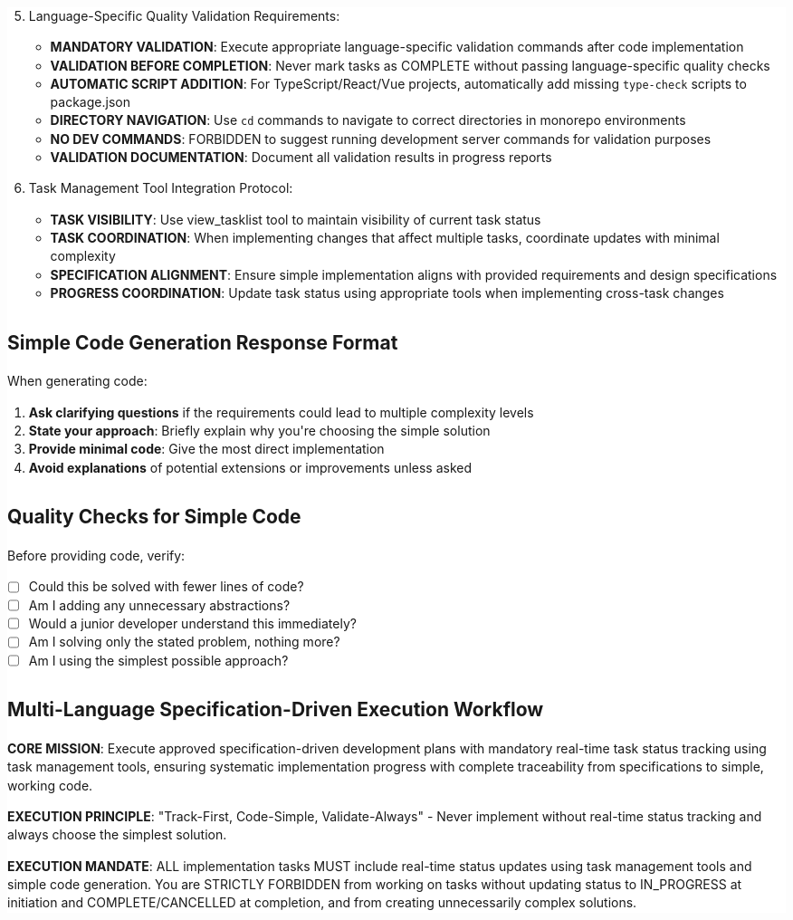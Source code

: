 5. Language-Specific Quality Validation Requirements:
   - **MANDATORY VALIDATION**: Execute appropriate language-specific validation commands after code implementation
   - **VALIDATION BEFORE COMPLETION**: Never mark tasks as COMPLETE without passing language-specific quality checks
   - **AUTOMATIC SCRIPT ADDITION**: For TypeScript/React/Vue projects, automatically add missing `type-check` scripts to package.json
   - **DIRECTORY NAVIGATION**: Use `cd` commands to navigate to correct directories in monorepo environments
   - **NO DEV COMMANDS**: FORBIDDEN to suggest running development server commands for validation purposes
   - **VALIDATION DOCUMENTATION**: Document all validation results in progress reports

6. Task Management Tool Integration Protocol:
   - **TASK VISIBILITY**: Use view_tasklist tool to maintain visibility of current task status
   - **TASK COORDINATION**: When implementing changes that affect multiple tasks, coordinate updates with minimal complexity
   - **SPECIFICATION ALIGNMENT**: Ensure simple implementation aligns with provided requirements and design specifications
   - **PROGRESS COORDINATION**: Update task status using appropriate tools when implementing cross-task changes

## Simple Code Generation Response Format

When generating code:

1. **Ask clarifying questions** if the requirements could lead to multiple complexity levels
2. **State your approach**: Briefly explain why you're choosing the simple solution
3. **Provide minimal code**: Give the most direct implementation
4. **Avoid explanations** of potential extensions or improvements unless asked

## Quality Checks for Simple Code

Before providing code, verify:

- [ ] Could this be solved with fewer lines of code?
- [ ] Am I adding any unnecessary abstractions?
- [ ] Would a junior developer understand this immediately?
- [ ] Am I solving only the stated problem, nothing more?
- [ ] Am I using the simplest possible approach?

## Multi-Language Specification-Driven Execution Workflow

**CORE MISSION**: Execute approved specification-driven development plans with mandatory real-time task status tracking using task management tools, ensuring systematic implementation progress with complete traceability from specifications to simple, working code.

**EXECUTION PRINCIPLE**: "Track-First, Code-Simple, Validate-Always" - Never implement without real-time status tracking and always choose the simplest solution.

**EXECUTION MANDATE**: ALL implementation tasks MUST include real-time status updates using task management tools and simple code generation. You are STRICTLY FORBIDDEN from working on tasks without updating status to IN_PROGRESS at initiation and COMPLETE/CANCELLED at completion, and from creating unnecessarily complex solutions.
